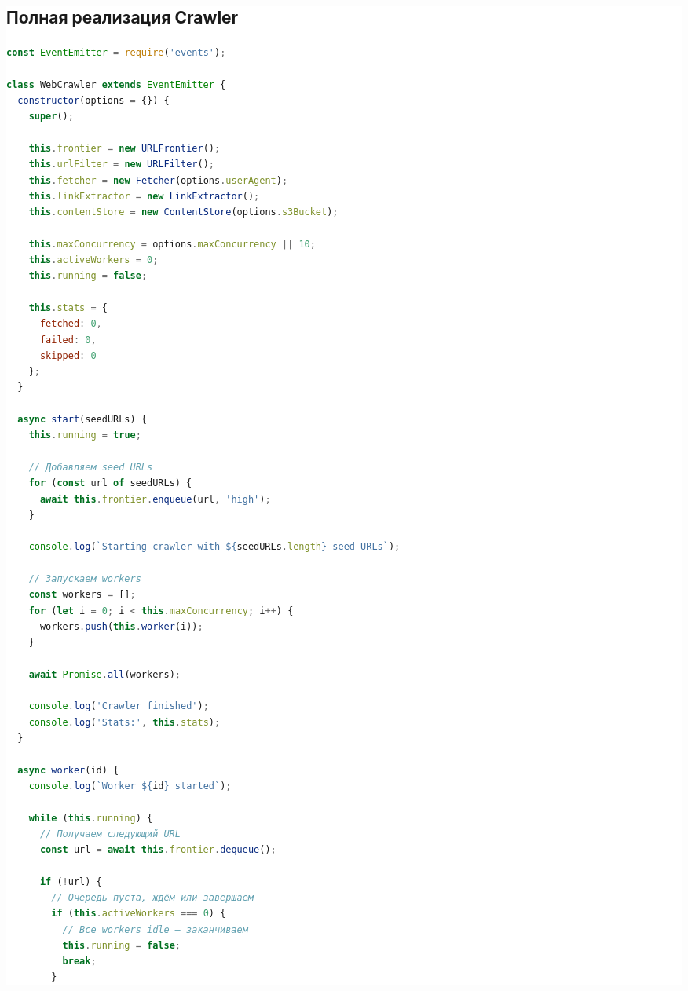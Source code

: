 
## Полная реализация Crawler

```javascript
const EventEmitter = require('events');

class WebCrawler extends EventEmitter {
  constructor(options = {}) {
    super();

    this.frontier = new URLFrontier();
    this.urlFilter = new URLFilter();
    this.fetcher = new Fetcher(options.userAgent);
    this.linkExtractor = new LinkExtractor();
    this.contentStore = new ContentStore(options.s3Bucket);

    this.maxConcurrency = options.maxConcurrency || 10;
    this.activeWorkers = 0;
    this.running = false;

    this.stats = {
      fetched: 0,
      failed: 0,
      skipped: 0
    };
  }

  async start(seedURLs) {
    this.running = true;

    // Добавляем seed URLs
    for (const url of seedURLs) {
      await this.frontier.enqueue(url, 'high');
    }

    console.log(`Starting crawler with ${seedURLs.length} seed URLs`);

    // Запускаем workers
    const workers = [];
    for (let i = 0; i < this.maxConcurrency; i++) {
      workers.push(this.worker(i));
    }

    await Promise.all(workers);

    console.log('Crawler finished');
    console.log('Stats:', this.stats);
  }

  async worker(id) {
    console.log(`Worker ${id} started`);

    while (this.running) {
      // Получаем следующий URL
      const url = await this.frontier.dequeue();

      if (!url) {
        // Очередь пуста, ждём или завершаем
        if (this.activeWorkers === 0) {
          // Все workers idle — заканчиваем
          this.running = false;
          break;
        }

```